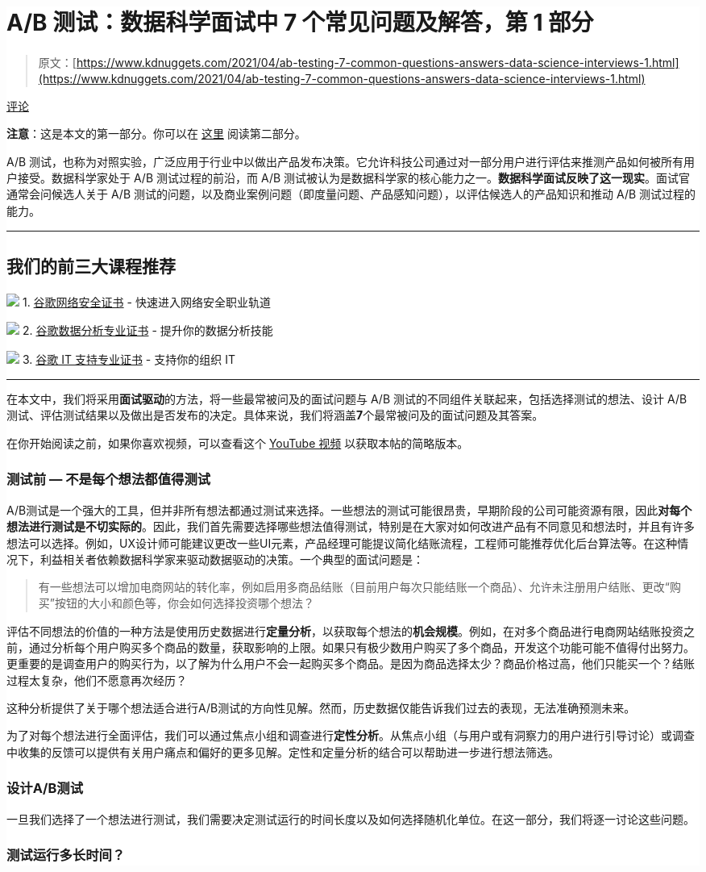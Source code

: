 # A/B 测试：数据科学面试中 7 个常见问题及解答，第 1 部分

> 原文：[https://www.kdnuggets.com/2021/04/ab-testing-7-common-questions-answers-data-science-interviews-1.html](https://www.kdnuggets.com/2021/04/ab-testing-7-common-questions-answers-data-science-interviews-1.html)

[评论](#comments)

**注意**：这是本文的第一部分。你可以在 [这里](/2021/04/ab-testing-7-common-questions-answers-data-science-interviews-2.html) 阅读第二部分。

A/B 测试，也称为对照实验，广泛应用于行业中以做出产品发布决策。它允许科技公司通过对一部分用户进行评估来推测产品如何被所有用户接受。数据科学家处于 A/B 测试过程的前沿，而 A/B 测试被认为是数据科学家的核心能力之一。**数据科学面试反映了这一现实**。面试官通常会问候选人关于 A/B 测试的问题，以及商业案例问题（即度量问题、产品感知问题），以评估候选人的产品知识和推动 A/B 测试过程的能力。

* * *

## 我们的前三大课程推荐

![](../Images/0244c01ba9267c002ef39d4907e0b8fb.png) 1\. [谷歌网络安全证书](https://www.kdnuggets.com/google-cybersecurity) - 快速进入网络安全职业轨道

![](../Images/e225c49c3c91745821c8c0368bf04711.png) 2\. [谷歌数据分析专业证书](https://www.kdnuggets.com/google-data-analytics) - 提升你的数据分析技能

![](../Images/0244c01ba9267c002ef39d4907e0b8fb.png) 3\. [谷歌 IT 支持专业证书](https://www.kdnuggets.com/google-itsupport) - 支持你的组织 IT

* * *

在本文中，我们将采用**面试驱动**的方法，将一些最常被问及的面试问题与 A/B 测试的不同组件关联起来，包括选择测试的想法、设计 A/B 测试、评估测试结果以及做出是否发布的决定。具体来说，我们将涵盖**7**个最常被问及的面试问题及其答案。

在你开始阅读之前，如果你喜欢视频，可以查看这个 [YouTube 视频](https://youtu.be/X8u6kr4fxXc) 以获取本帖的简略版本。

### 测试前 — 不是每个想法都值得测试

A/B测试是一个强大的工具，但并非所有想法都通过测试来选择。一些想法的测试可能很昂贵，早期阶段的公司可能资源有限，因此**对每个想法进行测试是不切实际的**。因此，我们首先需要选择哪些想法值得测试，特别是在大家对如何改进产品有不同意见和想法时，并且有许多想法可以选择。例如，UX设计师可能建议更改一些UI元素，产品经理可能提议简化结账流程，工程师可能推荐优化后台算法等。在这种情况下，利益相关者依赖数据科学家来驱动数据驱动的决策。一个典型的面试问题是：

> 有一些想法可以增加电商网站的转化率，例如启用多商品结账（目前用户每次只能结账一个商品）、允许未注册用户结账、更改“购买”按钮的大小和颜色等，你会如何选择投资哪个想法？

评估不同想法的价值的一种方法是使用历史数据进行**定量分析**，以获取每个想法的**机会规模**。例如，在对多个商品进行电商网站结账投资之前，通过分析每个用户购买多个商品的数量，获取影响的上限。如果只有极少数用户购买了多个商品，开发这个功能可能不值得付出努力。更重要的是调查用户的购买行为，以了解为什么用户不会一起购买多个商品。是因为商品选择太少？商品价格过高，他们只能买一个？结账过程太复杂，他们不愿意再次经历？

这种分析提供了关于哪个想法适合进行A/B测试的方向性见解。然而，历史数据仅能告诉我们过去的表现，无法准确预测未来。

为了对每个想法进行全面评估，我们可以通过焦点小组和调查进行**定性分析**。从焦点小组（与用户或有洞察力的用户进行引导讨论）或调查中收集的反馈可以提供有关用户痛点和偏好的更多见解。定性和定量分析的结合可以帮助进一步进行想法筛选。

### 设计A/B测试

一旦我们选择了一个想法进行测试，我们需要决定测试运行的时间长度以及如何选择随机化单位。在这一部分，我们将逐一讨论这些问题。

### 测试运行多长时间？
